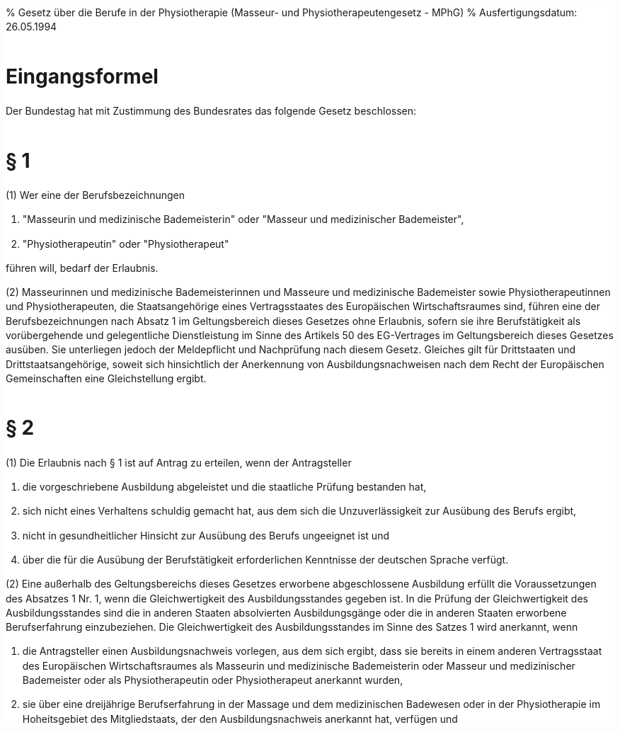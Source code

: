 % Gesetz über die Berufe in der Physiotherapie  (Masseur- und Physiotherapeutengesetz - MPhG)
% Ausfertigungsdatum: 26.05.1994
 
# Eingangsformel

Der Bundestag hat mit Zustimmung des Bundesrates das folgende Gesetz beschlossen:

# § 1

(1) Wer eine der Berufsbezeichnungen

1. "Masseurin und medizinische Bademeisterin" oder "Masseur und medizinischer Bademeister",

2. "Physiotherapeutin" oder "Physiotherapeut"

führen will, bedarf der Erlaubnis.

(2) Masseurinnen und medizinische Bademeisterinnen und Masseure und medizinische Bademeister sowie Physiotherapeutinnen und Physiotherapeuten, die Staatsangehörige eines Vertragsstaates des Europäischen Wirtschaftsraumes sind, führen eine der Berufsbezeichnungen nach Absatz 1 im Geltungsbereich dieses Gesetzes ohne Erlaubnis, sofern sie ihre Berufstätigkeit als vorübergehende und gelegentliche Dienstleistung im Sinne des Artikels 50 des EG-Vertrages im Geltungsbereich dieses Gesetzes ausüben. Sie unterliegen jedoch der Meldepflicht und Nachprüfung nach diesem Gesetz. Gleiches gilt für Drittstaaten und Drittstaatsangehörige, soweit sich hinsichtlich der Anerkennung von Ausbildungsnachweisen nach dem Recht der Europäischen Gemeinschaften eine Gleichstellung ergibt.

# § 2

(1) Die Erlaubnis nach § 1 ist auf Antrag zu erteilen, wenn der Antragsteller

1. die vorgeschriebene Ausbildung abgeleistet und die staatliche Prüfung bestanden hat,

2. sich nicht eines Verhaltens schuldig gemacht hat, aus dem sich die Unzuverlässigkeit zur Ausübung des Berufs ergibt,

3. nicht in gesundheitlicher Hinsicht zur Ausübung des Berufs ungeeignet ist und

4. über die für die Ausübung der Berufstätigkeit erforderlichen Kenntnisse der deutschen Sprache verfügt.

(2) Eine außerhalb des Geltungsbereichs dieses Gesetzes erworbene abgeschlossene Ausbildung erfüllt die Voraussetzungen des Absatzes 1 Nr. 1, wenn die Gleichwertigkeit des Ausbildungsstandes gegeben ist. In die Prüfung der Gleichwertigkeit des Ausbildungsstandes sind die in anderen Staaten absolvierten Ausbildungsgänge oder die in anderen Staaten erworbene Berufserfahrung einzubeziehen. Die Gleichwertigkeit des Ausbildungsstandes im Sinne des Satzes 1 wird anerkannt, wenn

1. die Antragsteller einen Ausbildungsnachweis vorlegen, aus dem sich ergibt, dass sie bereits in einem anderen Vertragsstaat des Europäischen Wirtschaftsraumes als Masseurin und medizinische Bademeisterin oder Masseur und medizinischer Bademeister oder als Physiotherapeutin oder Physiotherapeut anerkannt wurden,

2. sie über eine dreijährige Berufserfahrung in der Massage und dem medizinischen Badewesen oder in der Physiotherapie im Hoheitsgebiet des Mitgliedstaats, der den Ausbildungsnachweis anerkannt hat, verfügen und
